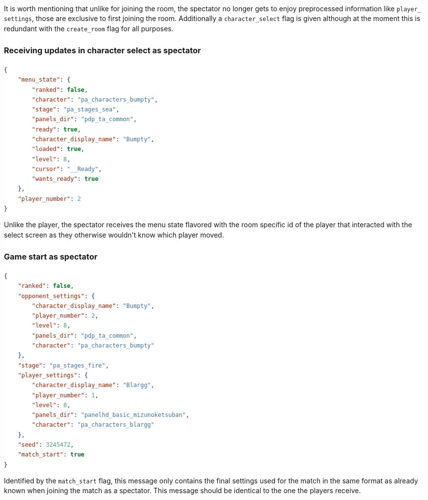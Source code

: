 It is worth mentioning that unlike for joining the room, the spectator no longer gets to enjoy preprocessed information like `player_settings`, those are exclusive to first joining the room.
Additionally a `character_select` flag is given although at the moment this is redundant with the `create_room` flag for all purposes.

### Receiving updates in character select as spectator

```json
{
    "menu_state": {
        "ranked": false,
        "character": "pa_characters_bumpty",
        "stage": "pa_stages_sea",
        "panels_dir": "pdp_ta_common",
        "ready": true,
        "character_display_name": "Bumpty",
        "loaded": true,
        "level": 8,
        "cursor": "__Ready",
        "wants_ready": true
    },
    "player_number": 2
}
```

Unlike the player, the spectator receives the menu state flavored with the room specific id of the player that interacted with the select screen as they otherwise wouldn't know which player moved.


### Game start as spectator

```json
{
    "ranked": false,
    "opponent_settings": {
        "character_display_name": "Bumpty",
        "player_number": 2,
        "level": 8,
        "panels_dir": "pdp_ta_common",
        "character": "pa_characters_bumpty"
    },
    "stage": "pa_stages_fire",
    "player_settings": {
        "character_display_name": "Blargg",
        "player_number": 1,
        "level": 8,
        "panels_dir": "panelhd_basic_mizunoketsuban",
        "character": "pa_characters_blargg"
    },
    "seed": 3245472,
    "match_start": true
}
```

Identified by the `match_start` flag, this message only contains the final settings used for the match in the same format as already known when joining the match as a spectator.
This message should be identical to the one the players receive.
